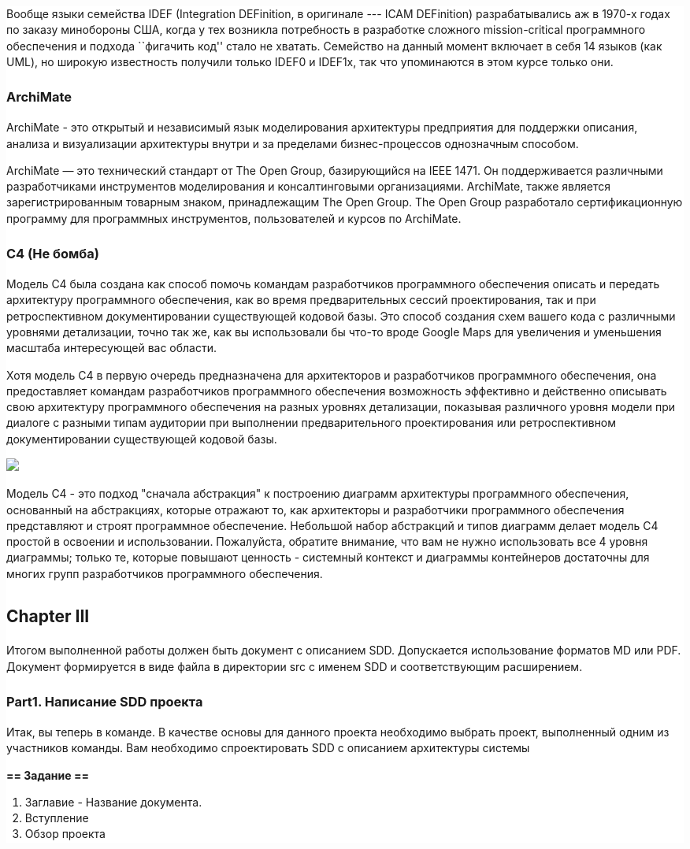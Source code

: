 Вообще языки семейства IDEF (Integration DEFinition, в оригинале --- ICAM DEFinition) разрабатывались аж в 1970-х годах по заказу минобороны США, когда у тех возникла потребность в разработке сложного mission-critical программного обеспечения и подхода ``фигачить код'' стало не хватать. Семейство на данный момент включает в себя 14 языков (как UML), но широкую известность получили только IDEF0 и IDEF1x, так что упоминаются в этом курсе только они.

### ArchiMate
ArchiMate - это открытый и независимый язык моделирования архитектуры предприятия для поддержки описания, анализа и визуализации архитектуры внутри и за пределами бизнес-процессов однозначным способом.

ArchiMate — это технический стандарт от The Open Group, базирующийся на IEEE 1471. Он поддерживается различными разработчиками инструментов моделирования и консалтинговыми организациями. ArchiMate, также является зарегистрированным товарным знаком, принадлежащим The Open Group. The Open Group разработало сертификационную программу для программных инструментов, пользователей и курсов по ArchiMate.

### C4 (Не бомба)
Модель C4 была создана как способ помочь командам разработчиков программного обеспечения описать и передать архитектуру программного обеспечения, как во время предварительных сессий проектирования, так и при ретроспективном документировании существующей кодовой базы. Это способ создания схем вашего кода с различными уровнями детализации, точно так же, как вы использовали бы что-то вроде Google Maps для увеличения и уменьшения масштаба интересующей вас области.

Хотя модель C4 в первую очередь предназначена для архитекторов и разработчиков программного обеспечения, она предоставляет командам разработчиков программного обеспечения возможность эффективно и действенно описывать свою архитектуру программного обеспечения на разных уровнях детализации, показывая различного уровня модели при диалоге с разными типам аудитории при выполнении предварительного проектирования или ретроспективном документировании существующей кодовой базы.

![](./misc//images/C4.png)

Модель C4 - это подход \"сначала абстракция\" к построению диаграмм архитектуры программного обеспечения, основанный на абстракциях, которые отражают то, как архитекторы и разработчики программного обеспечения представляют и строят программное обеспечение. Небольшой набор абстракций и типов диаграмм делает модель C4 простой в освоении и использовании. Пожалуйста, обратите внимание, что вам не нужно использовать все 4 уровня диаграммы; только те, которые повышают ценность - системный контекст и диаграммы контейнеров достаточны для многих групп разработчиков программного обеспечения.


## Chapter III

Итогом выполненной работы должен быть документ с описанием SDD. Допускается использование форматов MD или PDF. Документ формируется в виде файла в директории src с именем SDD и соответствующим расширением.

### Part1. Написание SDD проекта

Итак, вы теперь в команде. В качестве основы для данного проекта необходимо выбрать проект, выполненный одним из участников команды. Вам необходимо спроектировать SDD с описанием архитектуры системы


**== Задание ==**

1. Заглавие - Название документа. 
2. Вступление  
3. Обзор проекта 
